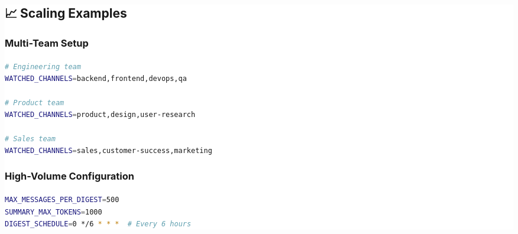 ## 📈 Scaling Examples

### Multi-Team Setup
```bash
# Engineering team
WATCHED_CHANNELS=backend,frontend,devops,qa

# Product team  
WATCHED_CHANNELS=product,design,user-research

# Sales team
WATCHED_CHANNELS=sales,customer-success,marketing
```

### High-Volume Configuration
```bash
MAX_MESSAGES_PER_DIGEST=500
SUMMARY_MAX_TOKENS=1000
DIGEST_SCHEDULE=0 */6 * * *  # Every 6 hours
```
